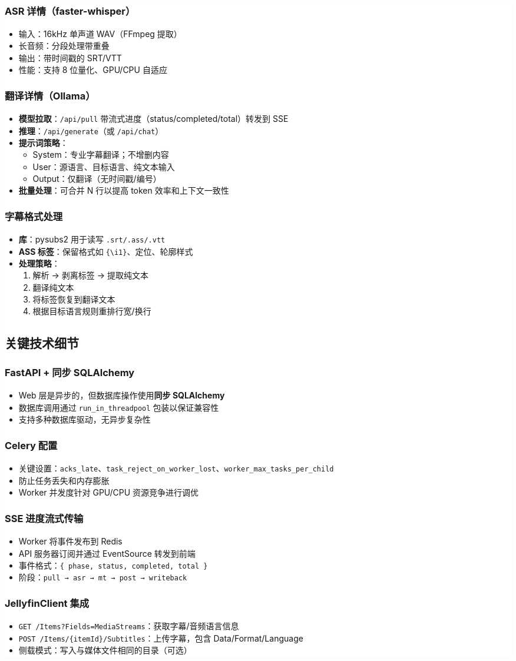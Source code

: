 ### ASR 详情（faster-whisper）

- 输入：16kHz 单声道 WAV（FFmpeg 提取）
- 长音频：分段处理带重叠
- 输出：带时间戳的 SRT/VTT
- 性能：支持 8 位量化、GPU/CPU 自适应

### 翻译详情（Ollama）

- **模型拉取**：`/api/pull` 带流式进度（status/completed/total）转发到 SSE
- **推理**：`/api/generate`（或 `/api/chat`）
- **提示词策略**：
  - System：专业字幕翻译；不增删内容
  - User：源语言、目标语言、纯文本输入
  - Output：仅翻译（无时间戳/编号）
- **批量处理**：可合并 N 行以提高 token 效率和上下文一致性

### 字幕格式处理

- **库**：pysubs2 用于读写 `.srt/.ass/.vtt`
- **ASS 标签**：保留格式如 `{\i1}`、定位、轮廓样式
- **处理策略**：
  1. 解析 → 剥离标签 → 提取纯文本
  2. 翻译纯文本
  3. 将标签恢复到翻译文本
  4. 根据目标语言规则重排行宽/换行

## 关键技术细节

### FastAPI + 同步 SQLAlchemy

- Web 层是异步的，但数据库操作使用**同步 SQLAlchemy**
- 数据库调用通过 `run_in_threadpool` 包装以保证兼容性
- 支持多种数据库驱动，无异步复杂性

### Celery 配置

- 关键设置：`acks_late`、`task_reject_on_worker_lost`、`worker_max_tasks_per_child`
- 防止任务丢失和内存膨胀
- Worker 并发度针对 GPU/CPU 资源竞争进行调优

### SSE 进度流式传输

- Worker 将事件发布到 Redis
- API 服务器订阅并通过 EventSource 转发到前端
- 事件格式：`{ phase, status, completed, total }`
- 阶段：`pull → asr → mt → post → writeback`

### JellyfinClient 集成

- `GET /Items?Fields=MediaStreams`：获取字幕/音频语言信息
- `POST /Items/{itemId}/Subtitles`：上传字幕，包含 Data/Format/Language
- 侧载模式：写入与媒体文件相同的目录（可选）
